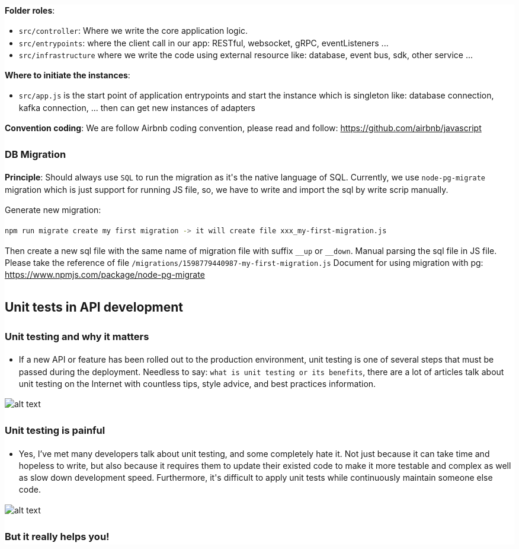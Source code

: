 ```bash
```

**Folder roles**:

- `src/controller`: Where we write the core application logic.
- `src/entrypoints`: where the client call in our app: RESTful, websocket, gRPC, eventListeners ...
- `src/infrastructure` where we write the code using external resource like: database, event bus, sdk, other service ...

**Where to initiate the instances**:

- `src/app.js` is the start point of application entrypoints and start the instance which is singleton like: database connection, kafka connection, ... then can get new instances of adapters

**Convention coding**: We are follow Airbnb coding convention, please read and follow: https://github.com/airbnb/javascript

### DB Migration

**Principle**: Should always use `SQL` to run the migration as it's the native language of SQL. Currently, we use `node-pg-migrate` migration which is just support for running JS file, so, we have to write and import the sql by write scrip manually.

Generate new migration:

```bash
npm run migrate create my first migration -> it will create file xxx_my-first-migration.js
```

Then create a new sql file with the same name of migration file with suffix `__up` or `__down`.
Manual parsing the sql file in JS file. Please take the reference of file `/migrations/1598779440987-my-first-migration.js`
Document for using migration with pg: https://www.npmjs.com/package/node-pg-migrate

## Unit tests in API development

### Unit testing and why it matters

- If a new API or feature has been rolled out to the production environment, unit testing is one of several steps that must be passed during the deployment. Needless to say: `what is unit testing or its benefits`, there are a lot of articles talk about unit testing on the Internet with countless tips, style advice, and best practices information.

![alt text](https://memegenerator.net/img/instances/64979138.jpg)

### Unit testing is painful

- Yes, I’ve met many developers talk about unit testing, and some completely hate it. Not just because it can take time and hopeless to write, but also because it requires them to update their existed code to make it more testable and complex as well as slow down development speed. Furthermore, it's difficult to apply unit tests while continuously maintain someone else code.

![alt text](https://memegenerator.net/img/instances/67770835/unit-testing-aint-nobody-got-time-for-that.jpg)

### But it really helps you!

